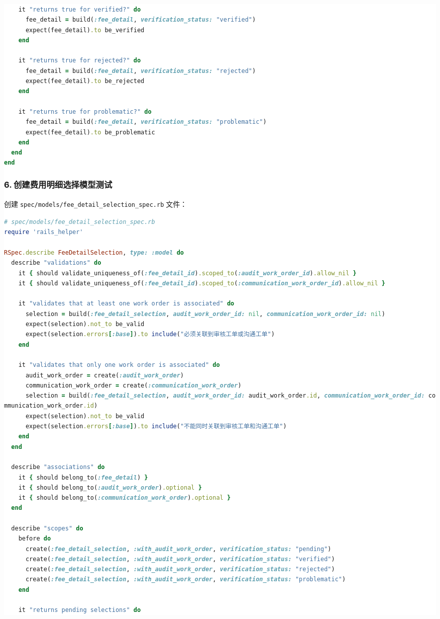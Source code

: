```ruby
    it "returns true for verified?" do
      fee_detail = build(:fee_detail, verification_status: "verified")
      expect(fee_detail).to be_verified
    end
    
    it "returns true for rejected?" do
      fee_detail = build(:fee_detail, verification_status: "rejected")
      expect(fee_detail).to be_rejected
    end
    
    it "returns true for problematic?" do
      fee_detail = build(:fee_detail, verification_status: "problematic")
      expect(fee_detail).to be_problematic
    end
  end
end
```

### 6. 创建费用明细选择模型测试

创建 `spec/models/fee_detail_selection_spec.rb` 文件：

```ruby
# spec/models/fee_detail_selection_spec.rb
require 'rails_helper'

RSpec.describe FeeDetailSelection, type: :model do
  describe "validations" do
    it { should validate_uniqueness_of(:fee_detail_id).scoped_to(:audit_work_order_id).allow_nil }
    it { should validate_uniqueness_of(:fee_detail_id).scoped_to(:communication_work_order_id).allow_nil }
    
    it "validates that at least one work order is associated" do
      selection = build(:fee_detail_selection, audit_work_order_id: nil, communication_work_order_id: nil)
      expect(selection).not_to be_valid
      expect(selection.errors[:base]).to include("必须关联到审核工单或沟通工单")
    end
    
    it "validates that only one work order is associated" do
      audit_work_order = create(:audit_work_order)
      communication_work_order = create(:communication_work_order)
      selection = build(:fee_detail_selection, audit_work_order_id: audit_work_order.id, communication_work_order_id: communication_work_order.id)
      expect(selection).not_to be_valid
      expect(selection.errors[:base]).to include("不能同时关联到审核工单和沟通工单")
    end
  end
  
  describe "associations" do
    it { should belong_to(:fee_detail) }
    it { should belong_to(:audit_work_order).optional }
    it { should belong_to(:communication_work_order).optional }
  end
  
  describe "scopes" do
    before do
      create(:fee_detail_selection, :with_audit_work_order, verification_status: "pending")
      create(:fee_detail_selection, :with_audit_work_order, verification_status: "verified")
      create(:fee_detail_selection, :with_audit_work_order, verification_status: "rejected")
      create(:fee_detail_selection, :with_audit_work_order, verification_status: "problematic")
    end
    
    it "returns pending selections" do
```